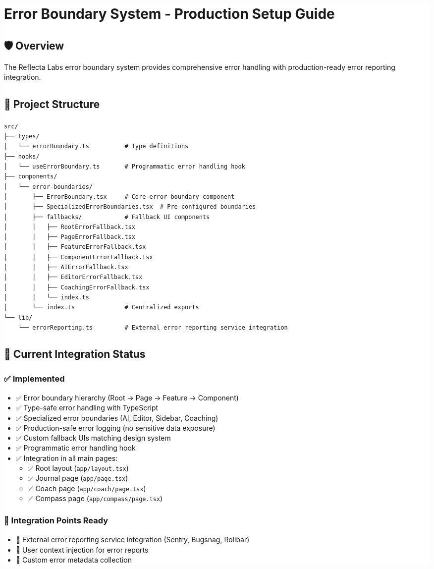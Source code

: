 # Error Boundary System - Production Setup Guide

## 🛡️ Overview

The Reflecta Labs error boundary system provides comprehensive error handling with production-ready error reporting integration.

## 📁 Project Structure

```
src/
├── types/
│   └── errorBoundary.ts          # Type definitions
├── hooks/
│   └── useErrorBoundary.ts       # Programmatic error handling hook
├── components/
│   └── error-boundaries/
│       ├── ErrorBoundary.tsx     # Core error boundary component
│       ├── SpecializedErrorBoundaries.tsx  # Pre-configured boundaries
│       ├── fallbacks/            # Fallback UI components
│       │   ├── RootErrorFallback.tsx
│       │   ├── PageErrorFallback.tsx
│       │   ├── FeatureErrorFallback.tsx
│       │   ├── ComponentErrorFallback.tsx
│       │   ├── AIErrorFallback.tsx
│       │   ├── EditorErrorFallback.tsx
│       │   ├── CoachingErrorFallback.tsx
│       │   └── index.ts
│       └── index.ts              # Centralized exports
└── lib/
    └── errorReporting.ts         # External error reporting service integration
```

## 🚀 Current Integration Status

### ✅ Implemented
- ✅ Error boundary hierarchy (Root → Page → Feature → Component)
- ✅ Type-safe error handling with TypeScript
- ✅ Specialized error boundaries (AI, Editor, Sidebar, Coaching)
- ✅ Production-safe error logging (no sensitive data exposure)
- ✅ Custom fallback UIs matching design system
- ✅ Programmatic error handling hook
- ✅ Integration in all main pages:
  - ✅ Root layout (`app/layout.tsx`)
  - ✅ Journal page (`app/page.tsx`)
  - ✅ Coach page (`app/coach/page.tsx`)
  - ✅ Compass page (`app/compass/page.tsx`)

### 🔄 Integration Points Ready
- 🔄 External error reporting service integration (Sentry, Bugsnag, Rollbar)
- 🔄 User context injection for error reports
- 🔄 Custom error metadata collection
